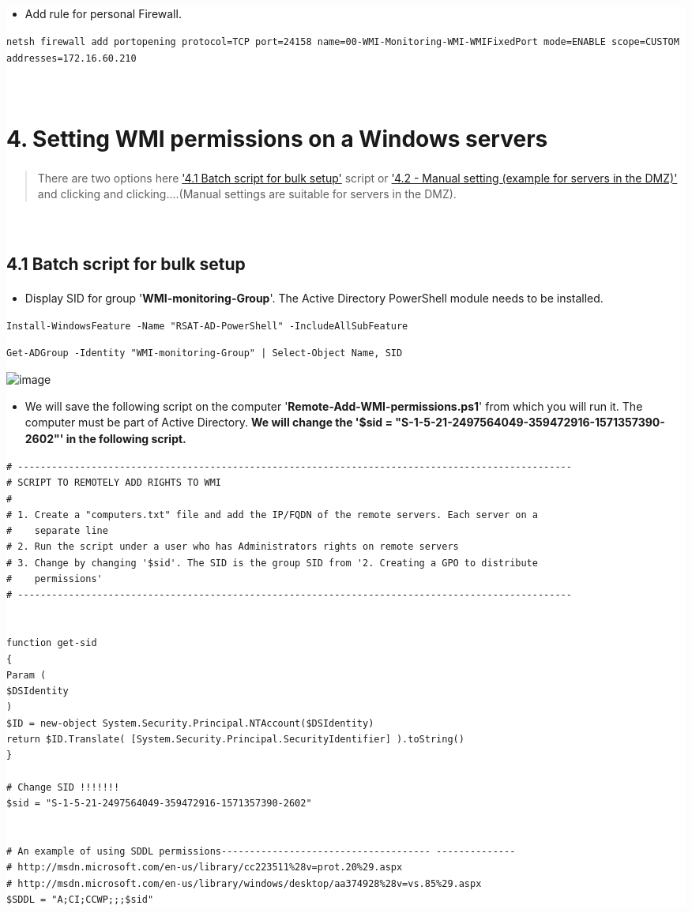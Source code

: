 - Add rule for personal Firewall.

```
netsh firewall add portopening protocol=TCP port=24158 name=00-WMI-Monitoring-WMI-WMIFixedPort mode=ENABLE scope=CUSTOM addresses=172.16.60.210
```




&nbsp;
# 4. Setting WMI permissions on a Windows servers
> There are two options here ['4.1 Batch script for bulk setup'](#41-batch-script-for-bulk-setup) script or ['4.2 - Manual setting (example for servers in the DMZ)'](#42---manual-setting-example-for-servers-in-the-dmz) and clicking and clicking....(Manual settings are suitable for servers in the DMZ).

&nbsp;
## 4.1 Batch script for bulk setup
- Display SID for group '**WMI-monitoring-Group**'. The Active Directory PowerShell module needs to be installed. <br>

```
Install-WindowsFeature -Name "RSAT-AD-PowerShell" -IncludeAllSubFeature
```
```
Get-ADGroup -Identity "WMI-monitoring-Group" | Select-Object Name, SID
```

![image](https://user-images.githubusercontent.com/115627299/216953024-4a4ca456-be1e-4f67-aec8-e845ea02904c.png)

- We will save the following script on the computer '**Remote-Add-WMI-permissions.ps1**' from which you will run it. The computer must be part of Active Directory. **We will change the '$sid = "S-1-5-21-2497564049-359472916-1571357390-2602"' in the following script.**

```
# -------------------------------------------------------------------------------------------------- 
# SCRIPT TO REMOTELY ADD RIGHTS TO WMI
#
# 1. Create a "computers.txt" file and add the IP/FQDN of the remote servers. Each server on a
#    separate line
# 2. Run the script under a user who has Administrators rights on remote servers
# 3. Change by changing '$sid'. The SID is the group SID from '2. Creating a GPO to distribute
#    permissions'
# -------------------------------------------------------------------------------------------------- 


function get-sid
{
Param (
$DSIdentity
)
$ID = new-object System.Security.Principal.NTAccount($DSIdentity)
return $ID.Translate( [System.Security.Principal.SecurityIdentifier] ).toString()
}

# Change SID !!!!!!!
$sid = "S-1-5-21-2497564049-359472916-1571357390-2602"


# An example of using SDDL permissions------------------------------------- --------------
# http://msdn.microsoft.com/en-us/library/cc223511%28v=prot.20%29.aspx
# http://msdn.microsoft.com/en-us/library/windows/desktop/aa374928%28v=vs.85%29.aspx
$SDDL = "A;CI;CCWP;;;$sid"
```